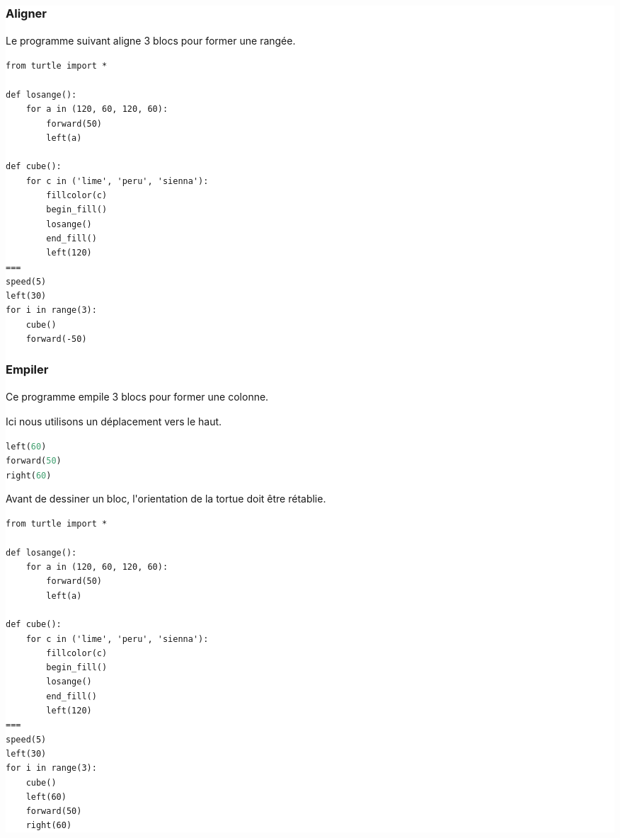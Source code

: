 ### Aligner

Le programme suivant aligne 3 blocs pour former une rangée.

```{codeplay}
from turtle import *

def losange():
    for a in (120, 60, 120, 60):
        forward(50)
        left(a)

def cube():      
    for c in ('lime', 'peru', 'sienna'):
        fillcolor(c)
        begin_fill()
        losange()
        end_fill()
        left(120)
===
speed(5)
left(30)
for i in range(3):
    cube()
    forward(-50)
```

### Empiler

Ce programme empile 3 blocs pour former une colonne.

Ici nous utilisons un déplacement vers le haut.

```python
left(60)
forward(50)
right(60)
```

Avant de dessiner un bloc, l'orientation de la tortue doit être rétablie.

```{codeplay}
from turtle import *

def losange():
    for a in (120, 60, 120, 60):
        forward(50)
        left(a)

def cube():      
    for c in ('lime', 'peru', 'sienna'):
        fillcolor(c)
        begin_fill()
        losange()
        end_fill()
        left(120)
===
speed(5)
left(30)
for i in range(3):
    cube()
    left(60)
    forward(50)
    right(60)
```
